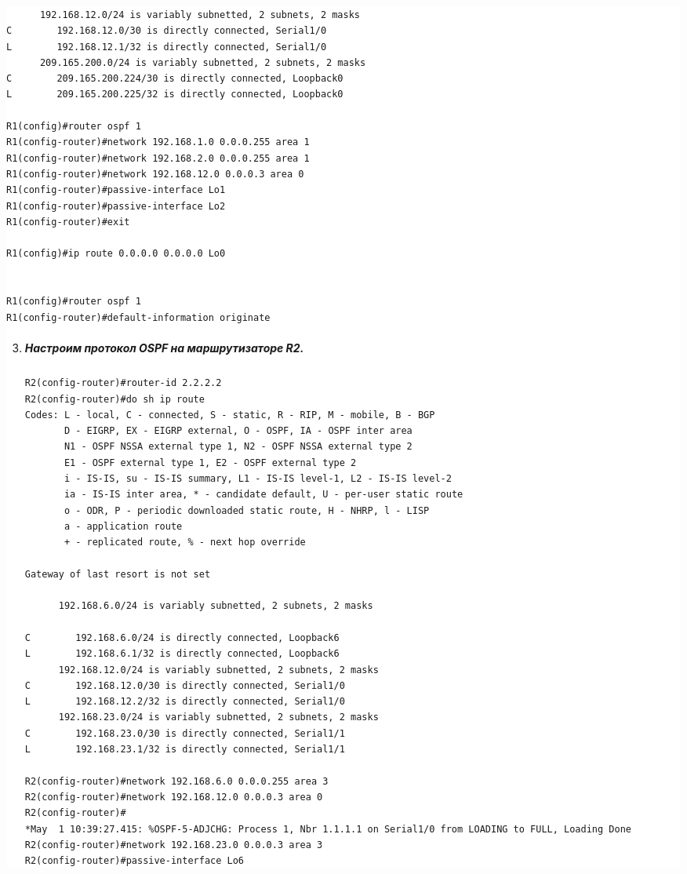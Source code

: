   ```
         192.168.12.0/24 is variably subnetted, 2 subnets, 2 masks
   C        192.168.12.0/30 is directly connected, Serial1/0
   L        192.168.12.1/32 is directly connected, Serial1/0
         209.165.200.0/24 is variably subnetted, 2 subnets, 2 masks
   C        209.165.200.224/30 is directly connected, Loopback0
   L        209.165.200.225/32 is directly connected, Loopback0
   
   R1(config)#router ospf 1
   R1(config-router)#network 192.168.1.0 0.0.0.255 area 1
   R1(config-router)#network 192.168.2.0 0.0.0.255 area 1
   R1(config-router)#network 192.168.12.0 0.0.0.3 area 0
   R1(config-router)#passive-interface Lo1
   R1(config-router)#passive-interface Lo2
   R1(config-router)#exit
   
   R1(config)#ip route 0.0.0.0 0.0.0.0 Lo0
                   
   
   R1(config)#router ospf 1
   R1(config-router)#default-information originate
   ```

   

3. ##### Настроим протокол OSPF на маршрутизаторе R2.

   ```
   R2(config-router)#router-id 2.2.2.2
   R2(config-router)#do sh ip route
   Codes: L - local, C - connected, S - static, R - RIP, M - mobile, B - BGP
          D - EIGRP, EX - EIGRP external, O - OSPF, IA - OSPF inter area 
          N1 - OSPF NSSA external type 1, N2 - OSPF NSSA external type 2
          E1 - OSPF external type 1, E2 - OSPF external type 2
          i - IS-IS, su - IS-IS summary, L1 - IS-IS level-1, L2 - IS-IS level-2
          ia - IS-IS inter area, * - candidate default, U - per-user static route
          o - ODR, P - periodic downloaded static route, H - NHRP, l - LISP
          a - application route
          + - replicated route, % - next hop override
   
   Gateway of last resort is not set
   
         192.168.6.0/24 is variably subnetted, 2 subnets, 2 masks
   
   C        192.168.6.0/24 is directly connected, Loopback6
   L        192.168.6.1/32 is directly connected, Loopback6
         192.168.12.0/24 is variably subnetted, 2 subnets, 2 masks
   C        192.168.12.0/30 is directly connected, Serial1/0
   L        192.168.12.2/32 is directly connected, Serial1/0
         192.168.23.0/24 is variably subnetted, 2 subnets, 2 masks
   C        192.168.23.0/30 is directly connected, Serial1/1
   L        192.168.23.1/32 is directly connected, Serial1/1
   
   R2(config-router)#network 192.168.6.0 0.0.0.255 area 3
   R2(config-router)#network 192.168.12.0 0.0.0.3 area 0
   R2(config-router)#
   *May  1 10:39:27.415: %OSPF-5-ADJCHG: Process 1, Nbr 1.1.1.1 on Serial1/0 from LOADING to FULL, Loading Done
   R2(config-router)#network 192.168.23.0 0.0.0.3 area 3
   R2(config-router)#passive-interface Lo6
   ```
